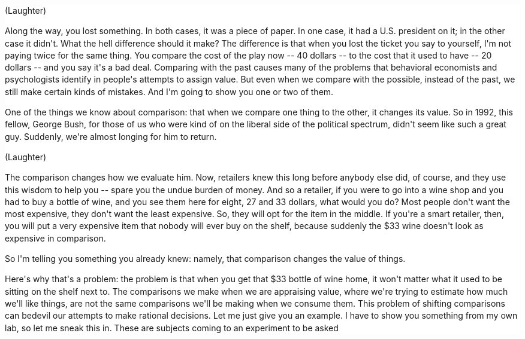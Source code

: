 (Laughter)

Along the way, you lost something.
In both cases, it was a piece of paper.
In one case, it had a U.S. president on it; in the other case it didn&#39;t.
What the hell difference should it make?
The difference is that when you lost the ticket you say to yourself,
I&#39;m not paying twice for the same thing.
You compare the cost of the play now -- 40 dollars --
to the cost that it used to have -- 20 dollars -- and you say it&#39;s a bad deal.
Comparing with the past causes many of the problems
that behavioral economists and psychologists identify
in people&#39;s attempts to assign value.
But even when we compare with the possible, instead of the past,
we still make certain kinds of mistakes.
And I&#39;m going to show you one or two of them.

One of the things we know about comparison:
that when we compare one thing to the other, it changes its value.
So in 1992, this fellow, George Bush, for those of us who were
kind of on the liberal side of the political spectrum,
didn&#39;t seem like such a great guy.
Suddenly, we&#39;re almost longing for him to return.

(Laughter)

The comparison changes how we evaluate him.
Now, retailers knew this long before anybody else did, of course,
and they use this wisdom to help you --
spare you the undue burden of money.
And so a retailer, if you were to go into a wine shop
and you had to buy a bottle of wine,
and you see them here for eight, 27 and 33 dollars, what would you do?
Most people don&#39;t want the most expensive,
they don&#39;t want the least expensive.
So, they will opt for the item in the middle.
If you&#39;re a smart retailer, then, you will put a very expensive item
that nobody will ever buy on the shelf,
because suddenly the $33 wine doesn&#39;t look as expensive in comparison.

So I&#39;m telling you something you already knew:
namely, that comparison changes the value of things.

Here&#39;s why that&#39;s a problem:
the problem is that when you get that $33 bottle of wine home,
it won&#39;t matter what it used to be sitting on the shelf next to.
The comparisons we make when we are appraising value,
where we&#39;re trying to estimate how much we&#39;ll like things,
are not the same comparisons we&#39;ll be making when we consume them.
This problem of shifting comparisons can bedevil
our attempts to make rational decisions.
Let me just give you an example.
I have to show you something from my own lab, so let me sneak this in.
These are subjects coming to an experiment to be asked
